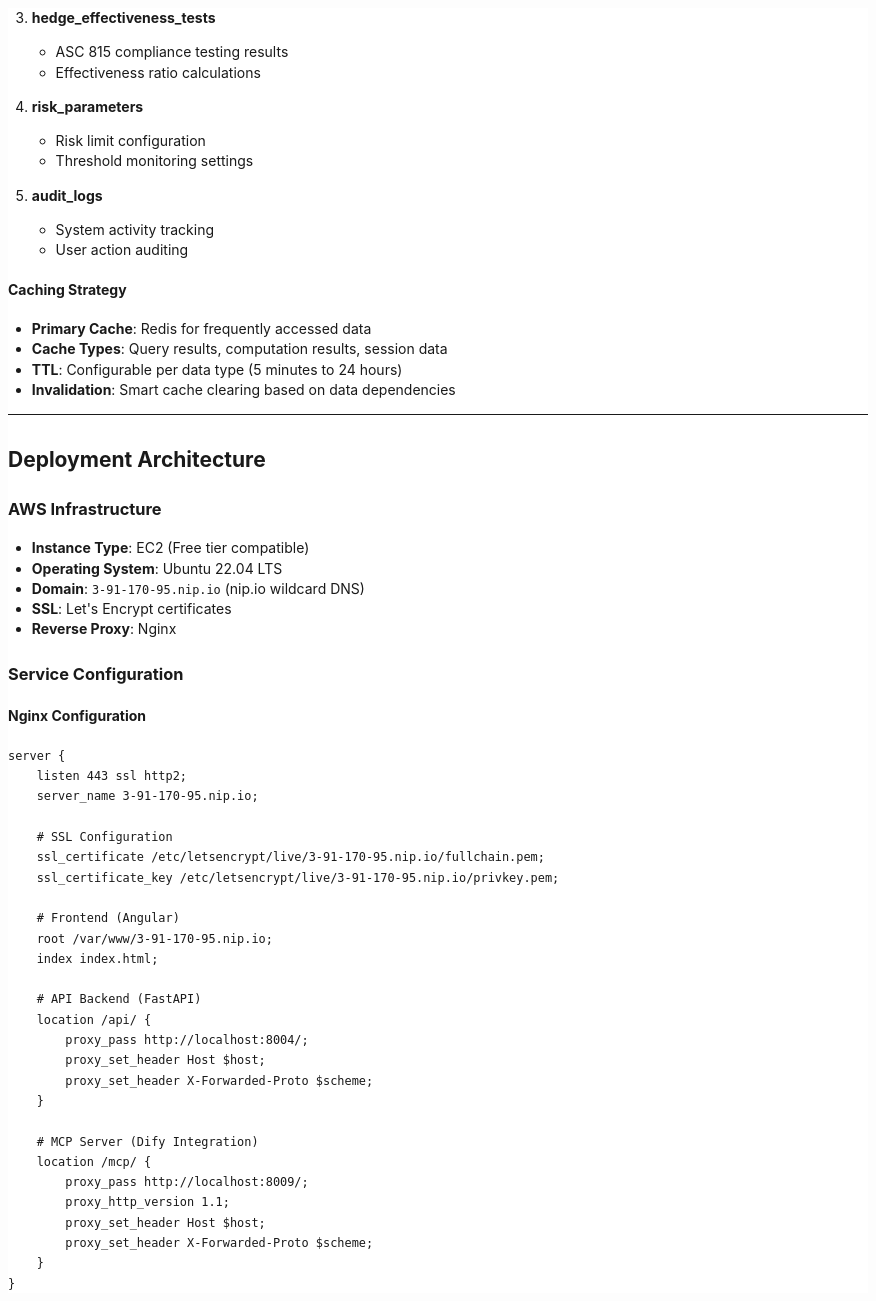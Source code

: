 3. **hedge_effectiveness_tests**
   - ASC 815 compliance testing results
   - Effectiveness ratio calculations

4. **risk_parameters**
   - Risk limit configuration
   - Threshold monitoring settings

5. **audit_logs**
   - System activity tracking
   - User action auditing

#### Caching Strategy
- **Primary Cache**: Redis for frequently accessed data
- **Cache Types**: Query results, computation results, session data
- **TTL**: Configurable per data type (5 minutes to 24 hours)
- **Invalidation**: Smart cache clearing based on data dependencies

---

## Deployment Architecture

### AWS Infrastructure
- **Instance Type**: EC2 (Free tier compatible)
- **Operating System**: Ubuntu 22.04 LTS
- **Domain**: `3-91-170-95.nip.io` (nip.io wildcard DNS)
- **SSL**: Let's Encrypt certificates
- **Reverse Proxy**: Nginx

### Service Configuration

#### Nginx Configuration
```nginx
server {
    listen 443 ssl http2;
    server_name 3-91-170-95.nip.io;
    
    # SSL Configuration
    ssl_certificate /etc/letsencrypt/live/3-91-170-95.nip.io/fullchain.pem;
    ssl_certificate_key /etc/letsencrypt/live/3-91-170-95.nip.io/privkey.pem;
    
    # Frontend (Angular)
    root /var/www/3-91-170-95.nip.io;
    index index.html;
    
    # API Backend (FastAPI)
    location /api/ {
        proxy_pass http://localhost:8004/;
        proxy_set_header Host $host;
        proxy_set_header X-Forwarded-Proto $scheme;
    }
    
    # MCP Server (Dify Integration)
    location /mcp/ {
        proxy_pass http://localhost:8009/;
        proxy_http_version 1.1;
        proxy_set_header Host $host;
        proxy_set_header X-Forwarded-Proto $scheme;
    }
}
```
